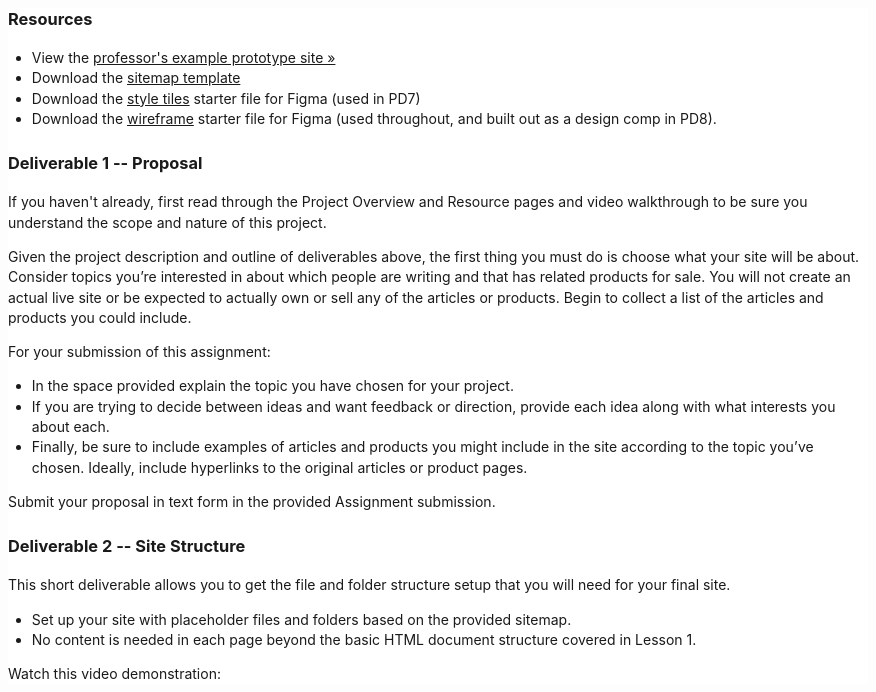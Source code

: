 <iframe width="560" height="315" src="https://www.youtube.com/embed/DhBhaLiC7uY" frameborder="0" allowfullscreen></iframe>

</Subpage>
<Subpage slug="resources">

### Resources

* View the [professor's example prototype site &raquo;](https://www.figma.com/proto/u4JjTCl9VP2re8g4uxTamt/Demo-Course-Project-May-the-Bricks?node-id=0%3A2&viewport=1434%2C175%2C0.3787182569503784)
* Download the [sitemap template](/docs/project-sitemap.pdf)
* Download the [style tiles](/docs/style-tile-template.fig) starter file for Figma (used in PD7)
* Download the [wireframe](/docs/starter.fig) starter file for Figma (used throughout, and built out as a design comp in PD8).

</Subpage>
<Subpage slug="deliverable-1">

### Deliverable 1 -- Proposal

If you haven't already, first read through the Project Overview and Resource pages and video walkthrough to be sure you understand the scope and nature of this project.

Given the project description and outline of deliverables above, the first thing you must do is choose what your site will be about. Consider topics you’re interested in about which people are writing and that has related products for sale. You will not create an actual live site or be expected to actually own or sell any of the articles or products. Begin to collect a list of the articles and products you could include.

For your submission of this assignment:

* In the space provided explain the topic you have chosen for your project.
* If you are trying to decide between ideas and want feedback or direction, provide each idea along with what interests you about each.
* Finally, be sure to include examples of articles and products you might include in the site according to the topic you’ve chosen. Ideally, include hyperlinks to the original articles or product pages.

<Callout icon="flag-checkered" iconStyle="fa" color="tertiary" lead={true}>

Submit your proposal in text form in the provided Assignment submission.

</Callout>

</Subpage>
<Subpage slug="deliverable-2">

### Deliverable 2 -- Site Structure

This short deliverable allows you to get the file and folder structure setup that you will need for your final site.

* Set up your site with placeholder files and folders based on the provided sitemap.
* No content is needed in each page beyond the basic HTML document structure covered in Lesson 1.

Watch this video demonstration:
